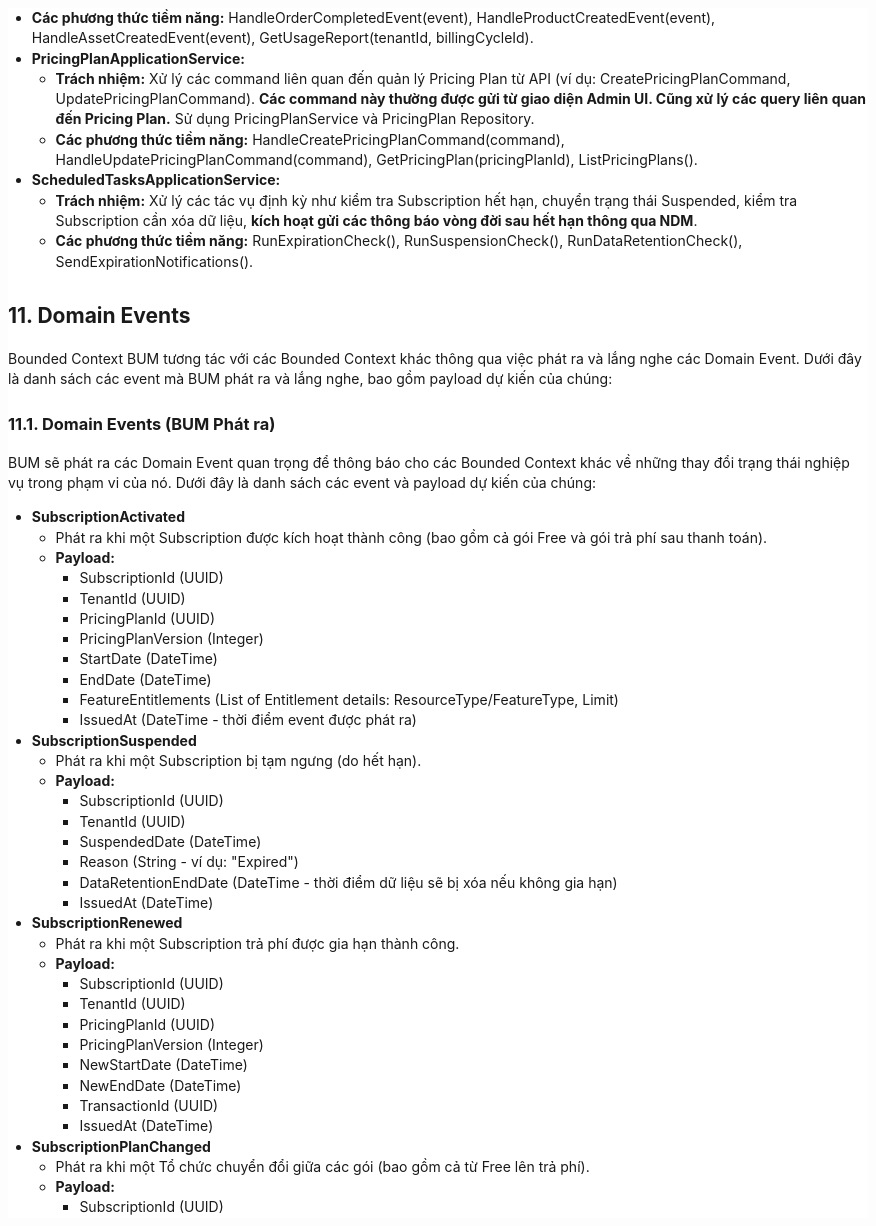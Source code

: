   - **Các phương thức tiềm năng:** HandleOrderCompletedEvent(event), HandleProductCreatedEvent(event), HandleAssetCreatedEvent(event), GetUsageReport(tenantId, billingCycleId).
- **PricingPlanApplicationService:**
  - **Trách nhiệm:** Xử lý các command liên quan đến quản lý Pricing Plan từ API (ví dụ: CreatePricingPlanCommand, UpdatePricingPlanCommand). **Các command này thường được gửi từ giao diện Admin UI. Cũng xử lý các query liên quan đến Pricing Plan.** Sử dụng PricingPlanService và PricingPlan Repository.
  - **Các phương thức tiềm năng:** HandleCreatePricingPlanCommand(command), HandleUpdatePricingPlanCommand(command), GetPricingPlan(pricingPlanId), ListPricingPlans().
- **ScheduledTasksApplicationService:**
  - **Trách nhiệm:** Xử lý các tác vụ định kỳ như kiểm tra Subscription hết hạn, chuyển trạng thái Suspended, kiểm tra Subscription cần xóa dữ liệu, **kích hoạt gửi các thông báo vòng đời sau hết hạn thông qua NDM**.
  - **Các phương thức tiềm năng:** RunExpirationCheck(), RunSuspensionCheck(), RunDataRetentionCheck(), SendExpirationNotifications().

## **11\. Domain Events**

Bounded Context BUM tương tác với các Bounded Context khác thông qua việc phát ra và lắng nghe các Domain Event. Dưới đây là danh sách các event mà BUM phát ra và lắng nghe, bao gồm payload dự kiến của chúng:

### **11.1. Domain Events (BUM Phát ra)**

BUM sẽ phát ra các Domain Event quan trọng để thông báo cho các Bounded Context khác về những thay đổi trạng thái nghiệp vụ trong phạm vi của nó. Dưới đây là danh sách các event và payload dự kiến của chúng:

- **SubscriptionActivated**
  - Phát ra khi một Subscription được kích hoạt thành công (bao gồm cả gói Free và gói trả phí sau thanh toán).
  - **Payload:**
    - SubscriptionId (UUID)
    - TenantId (UUID)
    - PricingPlanId (UUID)
    - PricingPlanVersion (Integer)
    - StartDate (DateTime)
    - EndDate (DateTime)
    - FeatureEntitlements (List of Entitlement details: ResourceType/FeatureType, Limit)
    - IssuedAt (DateTime \- thời điểm event được phát ra)
- **SubscriptionSuspended**
  - Phát ra khi một Subscription bị tạm ngưng (do hết hạn).
  - **Payload:**
    - SubscriptionId (UUID)
    - TenantId (UUID)
    - SuspendedDate (DateTime)
    - Reason (String \- ví dụ: "Expired")
    - DataRetentionEndDate (DateTime \- thời điểm dữ liệu sẽ bị xóa nếu không gia hạn)
    - IssuedAt (DateTime)
- **SubscriptionRenewed**
  - Phát ra khi một Subscription trả phí được gia hạn thành công.
  - **Payload:**
    - SubscriptionId (UUID)
    - TenantId (UUID)
    - PricingPlanId (UUID)
    - PricingPlanVersion (Integer)
    - NewStartDate (DateTime)
    - NewEndDate (DateTime)
    - TransactionId (UUID)
    - IssuedAt (DateTime)
- **SubscriptionPlanChanged**
  - Phát ra khi một Tổ chức chuyển đổi giữa các gói (bao gồm cả từ Free lên trả phí).
  - **Payload:**
    - SubscriptionId (UUID)